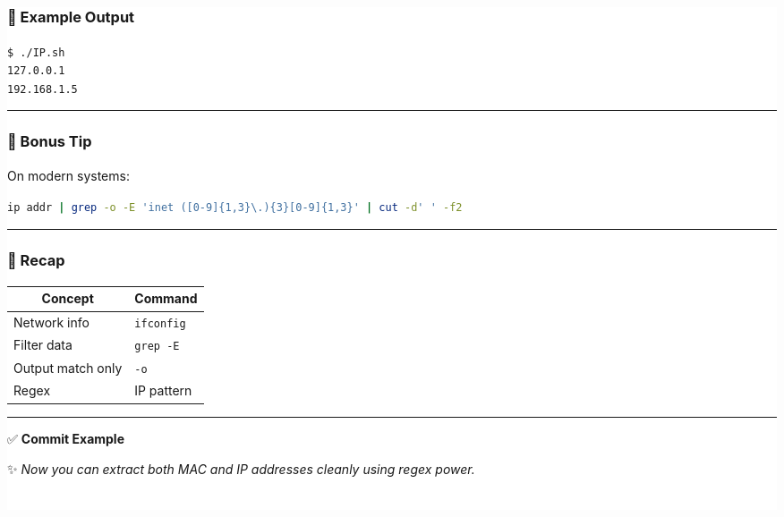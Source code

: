 
### 🧪 Example Output

```
$ ./IP.sh
127.0.0.1
192.168.1.5
```

---

### 🧠 Bonus Tip

On modern systems:

```bash
ip addr | grep -o -E 'inet ([0-9]{1,3}\.){3}[0-9]{1,3}' | cut -d' ' -f2
```

---

### 🧭 Recap

| Concept           | Command    |
| ----------------- | ---------- |
| Network info      | `ifconfig` |
| Filter data       | `grep -E`  |
| Output match only | `-o`       |
| Regex             | IP pattern |

---

✅ **Commit Example**

✨ *Now you can extract both MAC and IP addresses cleanly using regex power.*

```

